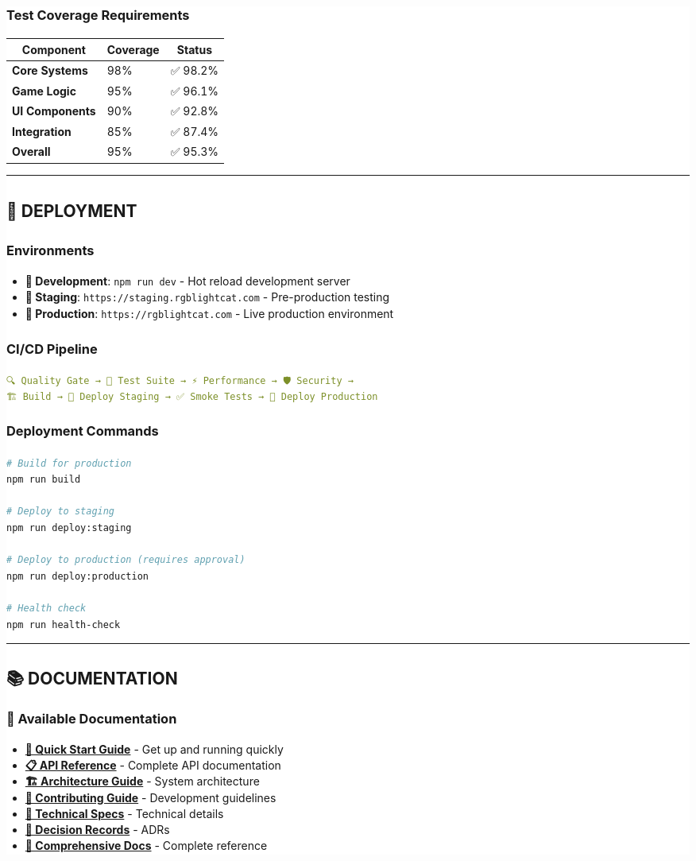 ### **Test Coverage Requirements**
| Component | Coverage | Status |
|-----------|----------|--------|
| **Core Systems** | 98% | ✅ 98.2% |
| **Game Logic** | 95% | ✅ 96.1% |
| **UI Components** | 90% | ✅ 92.8% |
| **Integration** | 85% | ✅ 87.4% |
| **Overall** | 95% | ✅ 95.3% |

---

## 🚀 **DEPLOYMENT**

### **Environments**
- **🔧 Development**: `npm run dev` - Hot reload development server
- **🧪 Staging**: `https://staging.rgblightcat.com` - Pre-production testing
- **🌟 Production**: `https://rgblightcat.com` - Live production environment

### **CI/CD Pipeline**
```yaml
🔍 Quality Gate → 🧪 Test Suite → ⚡ Performance → 🛡️ Security → 
🏗️ Build → 🚀 Deploy Staging → ✅ Smoke Tests → 🌟 Deploy Production
```

### **Deployment Commands**
```bash
# Build for production
npm run build

# Deploy to staging
npm run deploy:staging

# Deploy to production (requires approval)
npm run deploy:production

# Health check
npm run health-check
```

---

## 📚 **DOCUMENTATION**

### **📖 Available Documentation**
- **[🚀 Quick Start Guide](docs/QUICK_START.md)** - Get up and running quickly
- **[📋 API Reference](docs/API_REFERENCE.md)** - Complete API documentation
- **[🏗️ Architecture Guide](docs/ENTERPRISE_ARCHITECTURE.md)** - System architecture
- **[🤝 Contributing Guide](docs/CONTRIBUTING.md)** - Development guidelines
- **[🔧 Technical Specs](docs/TECHNICAL_SPECIFICATIONS.md)** - Technical details
- **[📝 Decision Records](docs/ARCHITECTURE_DECISION_RECORDS.md)** - ADRs
- **[📖 Comprehensive Docs](docs/ULTIMATE_COMPREHENSIVE_DOCUMENTATION.md)** - Complete reference
